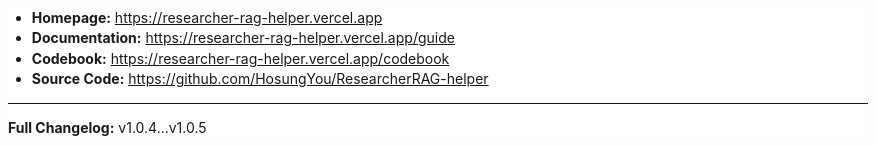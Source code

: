- **Homepage:** https://researcher-rag-helper.vercel.app
- **Documentation:** https://researcher-rag-helper.vercel.app/guide
- **Codebook:** https://researcher-rag-helper.vercel.app/codebook
- **Source Code:** https://github.com/HosungYou/ResearcherRAG-helper

---

**Full Changelog:** v1.0.4...v1.0.5
